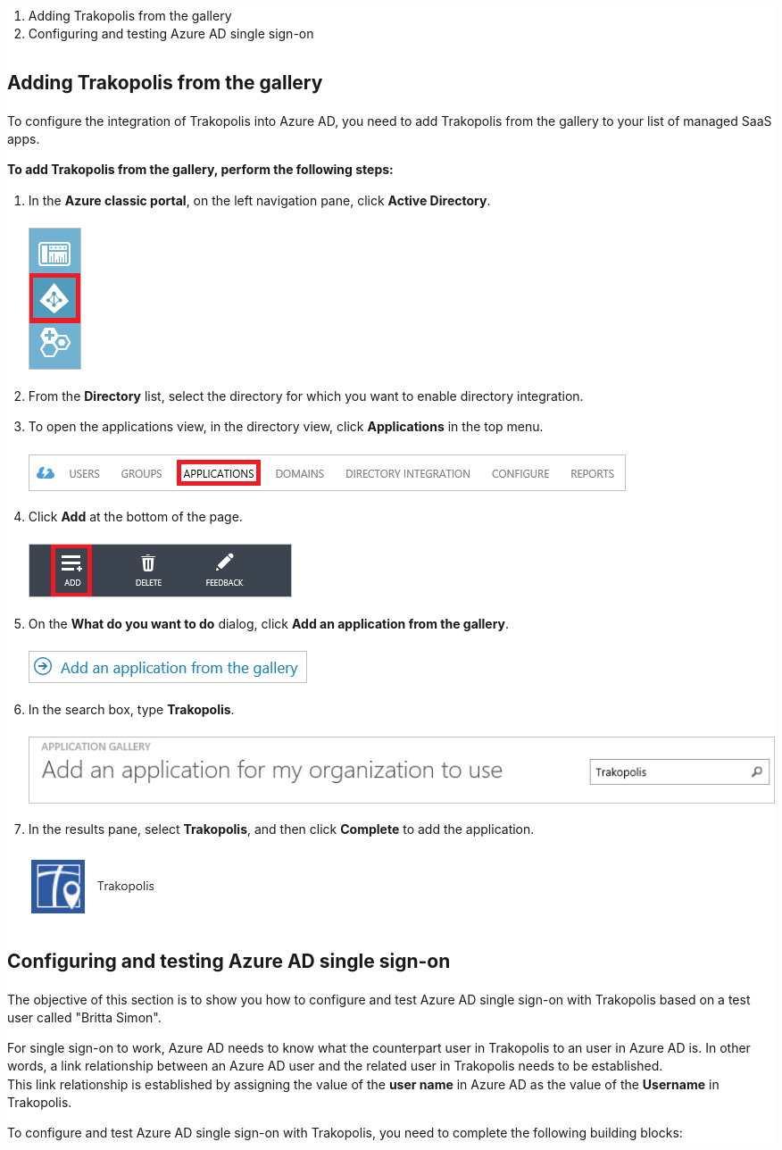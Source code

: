 1. Adding Trakopolis from the gallery
2. Configuring and testing Azure AD single sign-on


## Adding Trakopolis from the gallery
To configure the integration of Trakopolis into Azure AD, you need to add Trakopolis from the gallery to your list of managed SaaS apps.

**To add Trakopolis from the gallery, perform the following steps:**

1. In the **Azure classic portal**, on the left navigation pane, click **Active Directory**. <br><br>
![Active Directory][1]<br>

2. From the **Directory** list, select the directory for which you want to enable directory integration.

3. To open the applications view, in the directory view, click **Applications** in the top menu.<br><br>
![Applications][2]<br>
4. Click **Add** at the bottom of the page.<br><br>
![Applications][3]<br>
5. On the **What do you want to do** dialog, click **Add an application from the gallery**.<br><br>
![Applications][4]<br>
6. In the search box, type **Trakopolis**.<br><br>
![Applications](./media/active-directory-saas-trakopolis-tutorial/tutorial_trakopolis_01.png)<br>
7. In the results pane, select **Trakopolis**, and then click **Complete** to add the application.
<br><br>![Applications](./media/active-directory-saas-trakopolis-tutorial/tutorial_trakopolis_02.png)<br>

##  Configuring and testing Azure AD single sign-on
The objective of this section is to show you how to configure and test Azure AD single sign-on with Trakopolis based on a test user called "Britta Simon".

For single sign-on to work, Azure AD needs to know what the counterpart user in Trakopolis to an user in Azure AD is. In other words, a link relationship between an Azure AD user and the related user in Trakopolis needs to be established.<br>
This link relationship is established by assigning the value of the **user name** in Azure AD as the value of the **Username** in Trakopolis.

To configure and test Azure AD single sign-on with Trakopolis, you need to complete the following building blocks:


[1]: ./media/active-directory-saas-trakopolis-tutorial/tutorial_general_01.png
[2]: ./media/active-directory-saas-trakopolis-tutorial/tutorial_general_02.png
[3]: ./media/active-directory-saas-trakopolis-tutorial/tutorial_general_03.png
[4]: ./media/active-directory-saas-trakopolis-tutorial/tutorial_general_04.png
[6]: ./media/active-directory-saas-trakopolis-tutorial/tutorial_general_05.png
[10]: ./media/active-directory-saas-trakopolis-tutorial/tutorial_general_06.png
[11]: ./media/active-directory-saas-trakopolis-tutorial/tutorial_general_07.png
[20]: ./media/active-directory-saas-trakopolis-tutorial/tutorial_general_100.png
[200]: ./media/active-directory-saas-trakopolis-tutorial/tutorial_general_200.png
[201]: ./media/active-directory-saas-trakopolis-tutorial/tutorial_general_201.png
[203]: ./media/active-directory-saas-trakopolis-tutorial/tutorial_general_203.png
[204]: ./media/active-directory-saas-trakopolis-tutorial/tutorial_general_204.png
[205]: ./media/active-directory-saas-trakopolis-tutorial/tutorial_general_205.png